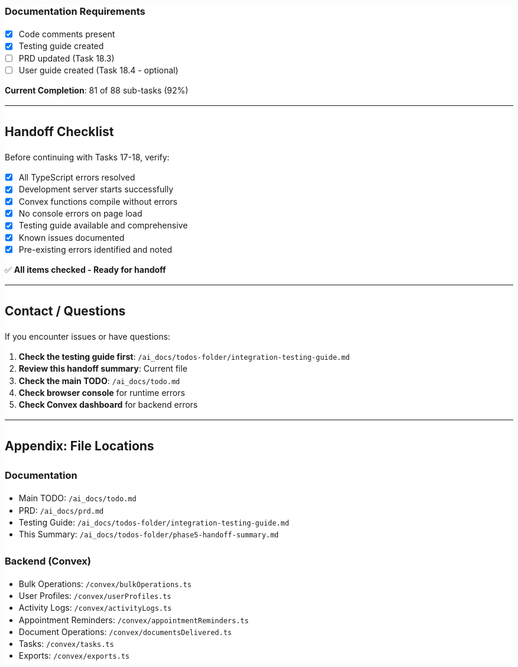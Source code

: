 ### Documentation Requirements
- [x] Code comments present
- [x] Testing guide created
- [ ] PRD updated (Task 18.3)
- [ ] User guide created (Task 18.4 - optional)

**Current Completion**: 81 of 88 sub-tasks (92%)

---

## Handoff Checklist

Before continuing with Tasks 17-18, verify:

- [x] All TypeScript errors resolved
- [x] Development server starts successfully
- [x] Convex functions compile without errors
- [x] No console errors on page load
- [x] Testing guide available and comprehensive
- [x] Known issues documented
- [x] Pre-existing errors identified and noted

✅ **All items checked - Ready for handoff**

---

## Contact / Questions

If you encounter issues or have questions:

1. **Check the testing guide first**: `/ai_docs/todos-folder/integration-testing-guide.md`
2. **Review this handoff summary**: Current file
3. **Check the main TODO**: `/ai_docs/todo.md`
4. **Check browser console** for runtime errors
5. **Check Convex dashboard** for backend errors

---

## Appendix: File Locations

### Documentation
- Main TODO: `/ai_docs/todo.md`
- PRD: `/ai_docs/prd.md`
- Testing Guide: `/ai_docs/todos-folder/integration-testing-guide.md`
- This Summary: `/ai_docs/todos-folder/phase5-handoff-summary.md`

### Backend (Convex)
- Bulk Operations: `/convex/bulkOperations.ts`
- User Profiles: `/convex/userProfiles.ts`
- Activity Logs: `/convex/activityLogs.ts`
- Appointment Reminders: `/convex/appointmentReminders.ts`
- Document Operations: `/convex/documentsDelivered.ts`
- Tasks: `/convex/tasks.ts`
- Exports: `/convex/exports.ts`
